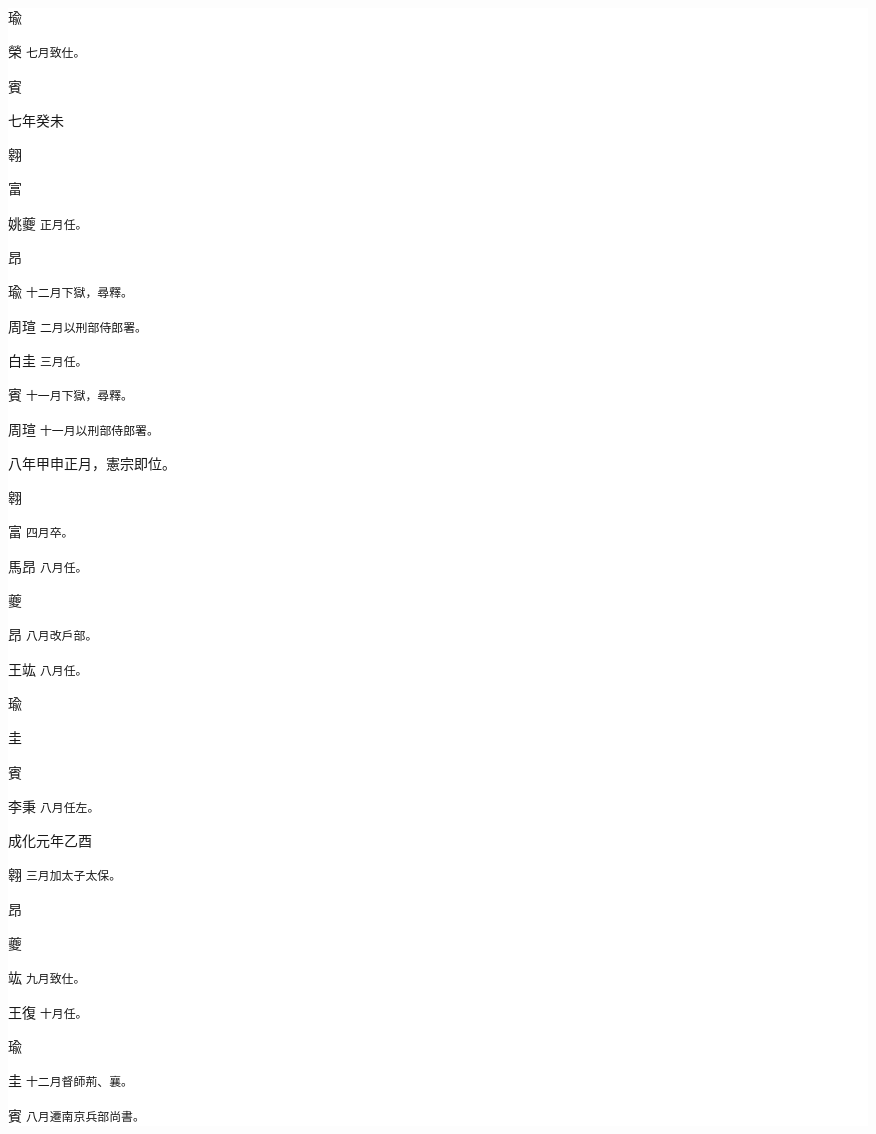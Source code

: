 瑜

榮 `七月致仕。`

賓

七年癸未

翱

富

姚夔 `正月任。`

昂

瑜 `十二月下獄，尋釋。`

周瑄 `二月以刑部侍郎署。`

白圭 `三月任。`

賓 `十一月下獄，尋釋。`

周瑄 `十一月以刑部侍郎署。`

八年甲申正月，憲宗即位。

翱

富 `四月卒。`

馬昂 `八月任。`

夔

昂 `八月改戶部。`

王竑 `八月任。`

瑜

圭

賓

李秉 `八月任左。`

成化元年乙酉

翱 `三月加太子太保。`

昂

夔

竑 `九月致仕。`

王復 `十月任。`

瑜

圭 `十二月督師荊、襄。`

賓 `八月遷南京兵部尚書。`
